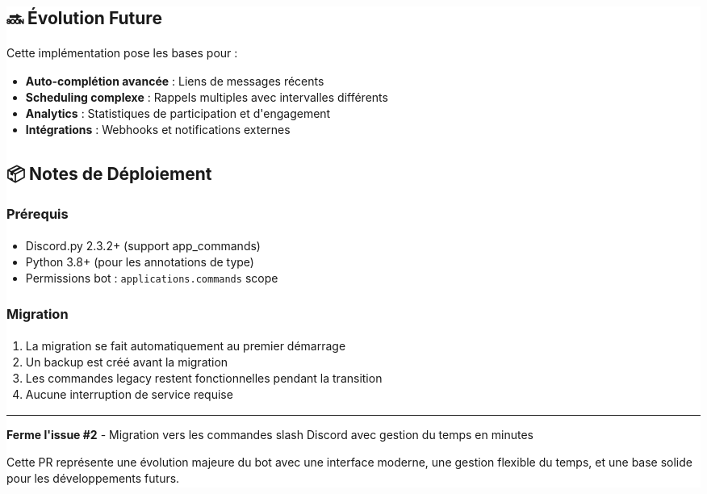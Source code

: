 ## 🔜 Évolution Future

Cette implémentation pose les bases pour :
- **Auto-complétion avancée** : Liens de messages récents
- **Scheduling complexe** : Rappels multiples avec intervalles différents
- **Analytics** : Statistiques de participation et d'engagement
- **Intégrations** : Webhooks et notifications externes

## 📦 Notes de Déploiement

### Prérequis
- Discord.py 2.3.2+ (support app_commands)
- Python 3.8+ (pour les annotations de type)
- Permissions bot : `applications.commands` scope

### Migration
1. La migration se fait automatiquement au premier démarrage
2. Un backup est créé avant la migration
3. Les commandes legacy restent fonctionnelles pendant la transition
4. Aucune interruption de service requise

---

**Ferme l'issue #2** - Migration vers les commandes slash Discord avec gestion du temps en minutes

Cette PR représente une évolution majeure du bot avec une interface moderne, une gestion flexible du temps, et une base solide pour les développements futurs.